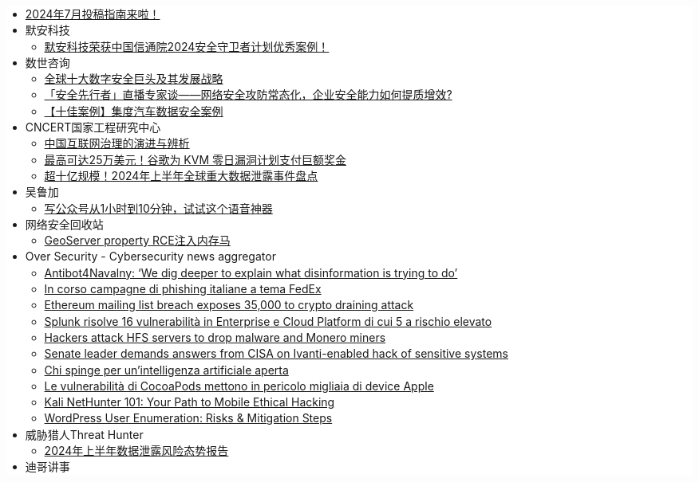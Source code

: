   - [2024年7月投稿指南来啦！](https://mp.weixin.qq.com/s?__biz=Mzg5ODUxMzg0Ng==&mid=2247498364&idx=2&sn=46118f8aa77883b91c0f6317f10dc111&chksm=c063d4a5f7145db33cf1f521809da70c6585b9fb890bc8f043e00946e3bb5c16eece8fe0cfba&scene=58&subscene=0#rd)
- 默安科技
  - [默安科技荣获中国信通院2024安全守卫者计划优秀案例！](https://mp.weixin.qq.com/s?__biz=MzIzODQxMjM2NQ==&mid=2247498818&idx=1&sn=3b94076379d43fc0a686baff35a60804&chksm=e93b0b60de4c8276a98ffa6e734586a828f86ffc8c9688f163058344d634475dfc6ee0ecb5d1&scene=58&subscene=0#rd)
- 数世咨询
  - [全球十大数字安全巨头及其发展战略](https://mp.weixin.qq.com/s?__biz=MzkxNzA3MTgyNg==&mid=2247513850&idx=1&sn=4b38e991958bfa9a0b8e1ddb5ae5bdcc&chksm=c144c447f6334d5187ff424ed4556988b0e9f0f532c39b340b1092beaeea4c77c5ff11c29440&scene=58&subscene=0#rd)
  - [「安全先行者」直播专家谈——网络安全攻防常态化，企业安全能力如何提质增效?](https://mp.weixin.qq.com/s?__biz=MzkxNzA3MTgyNg==&mid=2247513850&idx=2&sn=0c98acab09408dcd33ffe3ca547833df&chksm=c144c447f6334d51f3f6ac37baa91c351667155bb16291ea06605eed13900953a618a325d2c7&scene=58&subscene=0#rd)
  - [【十佳案例】集度汽车数据安全案例](https://mp.weixin.qq.com/s?__biz=MzkxNzA3MTgyNg==&mid=2247513850&idx=3&sn=d8f4b9dc08406aad4e372ebc310bcabb&chksm=c144c447f6334d513c45cbf62e6b908616df2cc29769ddb8f89398af7ef2d5667f19f4007d25&scene=58&subscene=0#rd)
- CNCERT国家工程研究中心
  - [中国互联网治理的演进与辨析](https://mp.weixin.qq.com/s?__biz=MzUzNDYxOTA1NA==&mid=2247545687&idx=1&sn=e98a072ae2225d04c2d63ef636d5dd73&chksm=fa938596cde40c80a138b67bcabe663d41a1722216e2a69900d3ef39e9ccc08c736973f77c1e&scene=58&subscene=0#rd)
  - [最高可达25万美元！谷歌为 KVM 零日漏洞计划支付巨额奖金](https://mp.weixin.qq.com/s?__biz=MzUzNDYxOTA1NA==&mid=2247545687&idx=2&sn=cf53690789dc4b121b48b550818c1e4b&chksm=fa938596cde40c808831048f48023d784a5853344092094313a591ec7c49fddb04d9f2941cfd&scene=58&subscene=0#rd)
  - [超十亿规模！2024年上半年全球重大数据泄露事件盘点](https://mp.weixin.qq.com/s?__biz=MzUzNDYxOTA1NA==&mid=2247545687&idx=3&sn=b3f755b284c9cad059b7f53c2cf5eaa8&chksm=fa938596cde40c80f81edd44f482753a1ad091fa9ae63b2e7f139a291587c79756c670e59d88&scene=58&subscene=0#rd)
- 吴鲁加
  - [写公众号从1小时到10分钟，试试这个语音神器](https://mp.weixin.qq.com/s?__biz=Mzg5NDY4ODM1MA==&mid=2247484753&idx=1&sn=5013984b07f94d29581263e43ae24177&chksm=c01a8860f76d0176c89324cdd8e5f75a586f7d592f0cbdab03906d92772a2fa3340f2a690c1a&scene=58&subscene=0#rd)
- 网络安全回收站
  - [GeoServer property RCE注入内存马](https://mp.weixin.qq.com/s?__biz=Mzg2MTc1NDAxMA==&mid=2247484076&idx=1&sn=4064cb6a006f5cc454b7fb982e8ab9c6&chksm=ce130559f9648c4fd7a60bc35aa5e3d5402b9ac5fbd154c8ed90695c40055dbe83ff9ee5ea38&scene=58&subscene=0#rd)
- Over Security - Cybersecurity news aggregator
  - [Antibot4Navalny: ‘We dig deeper to explain what disinformation is trying to do’](https://therecord.media/antibot4navalny-click-here-interview-disinformation-ukraine)
  - [In corso campagne di phishing italiane a tema FedEx](https://cert-agid.gov.it/news/in-corso-campagne-di-phishing-italiane-a-tema-fedex/)
  - [Ethereum mailing list breach exposes 35,000 to crypto draining attack](https://www.bleepingcomputer.com/news/security/ethereum-mailing-list-breach-exposes-35-000-to-crypto-draining-attack/)
  - [Splunk risolve 16 vulnerabilità in Enterprise e Cloud Platform di cui 5 a rischio elevato](https://www.securityinfo.it/2024/07/04/splunk-risolve-16-vulnerabilita-in-enterprise-e-cloud-platform-di-cui-5-a-rischio-elevato/)
  - [Hackers attack HFS servers to drop malware and Monero miners](https://www.bleepingcomputer.com/news/security/hackers-attack-hfs-servers-to-drop-malware-and-monero-miners/)
  - [Senate leader demands answers from CISA on Ivanti-enabled hack of sensitive systems](https://therecord.media/senator-grassley-cisa-letter-hack)
  - [Chi spinge per un’intelligenza artificiale aperta](https://www.guerredirete.it/chi-spinge-per-unintelligenza-artificiale-aperta/)
  - [Le vulnerabilità di CocoaPods mettono in pericolo migliaia di device Apple](https://www.securityinfo.it/2024/07/04/le-vulnerabilita-di-cocoapods-mettono-in-pericolo-migliaia-di-device-apple/)
  - [Kali NetHunter 101: Your Path to Mobile Ethical Hacking](https://www.mobile-hacker.com/2024/07/04/kali-nethunter-101-your-path-to-mobile-ethical-hacking/)
  - [WordPress User Enumeration: Risks & Mitigation Steps](https://blog.sucuri.net/2024/07/wordpress-user-enumeration.html)
- 威胁猎人Threat Hunter
  - [2024年上半年数据泄露风险态势报告](https://mp.weixin.qq.com/s?__biz=MzI3NDY3NDUxNg==&mid=2247497450&idx=1&sn=a5f755af70a3adeadd04a35ddb73a8f7&chksm=eb12d0d1dc6559c7db9e1a7a9fdc9f626af7ad1c3523e8be5a75a2a8e9d0cea2c569810af54a&scene=58&subscene=0#rd)
- 迪哥讲事